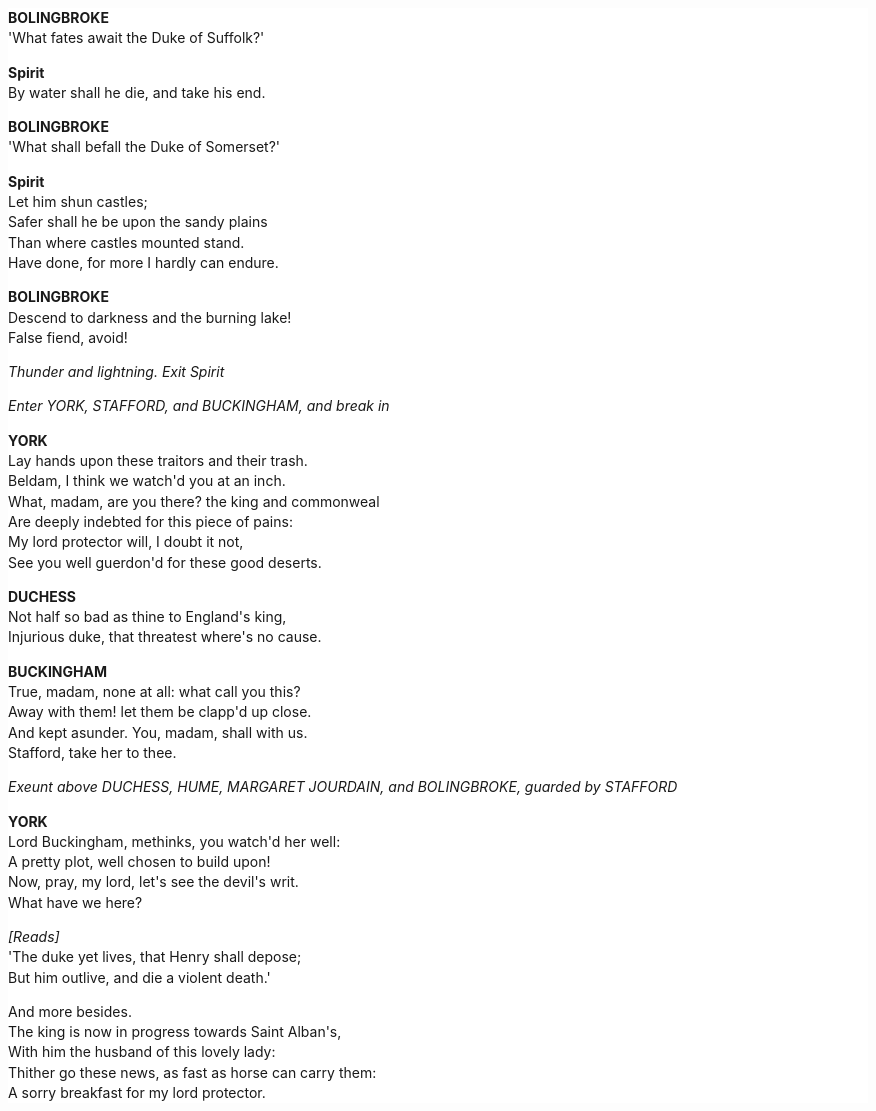 **BOLINGBROKE**  
'What fates await the Duke of Suffolk?'

**Spirit**  
By water shall he die, and take his end.

**BOLINGBROKE**  
'What shall befall the Duke of Somerset?'

**Spirit**  
Let him shun castles;  
Safer shall he be upon the sandy plains  
Than where castles mounted stand.  
Have done, for more I hardly can endure.

**BOLINGBROKE**  
Descend to darkness and the burning lake!  
False fiend, avoid!

*Thunder and lightning. Exit Spirit*

*Enter YORK, STAFFORD, and BUCKINGHAM, and break in*

**YORK**  
Lay hands upon these traitors and their trash.  
Beldam, I think we watch'd you at an inch.  
What, madam, are you there? the king and commonweal  
Are deeply indebted for this piece of pains:  
My lord protector will, I doubt it not,  
See you well guerdon'd for these good deserts.

**DUCHESS**  
Not half so bad as thine to England's king,  
Injurious duke, that threatest where's no cause.

**BUCKINGHAM**  
True, madam, none at all: what call you this?  
Away with them! let them be clapp'd up close.  
And kept asunder. You, madam, shall with us.  
Stafford, take her to thee.

*Exeunt above DUCHESS, HUME, MARGARET JOURDAIN, and
BOLINGBROKE, guarded by STAFFORD*

**YORK**  
Lord Buckingham, methinks, you watch'd her well:  
A pretty plot, well chosen to build upon!  
Now, pray, my lord, let's see the devil's writ.  
What have we here?

*\[Reads]*  
'The duke yet lives, that Henry shall depose;  
But him outlive, and die a violent death.'

And more besides.  
The king is now in progress towards Saint Alban's,  
With him the husband of this lovely lady:  
Thither go these news, as fast as horse can carry them:  
A sorry breakfast for my lord protector.
